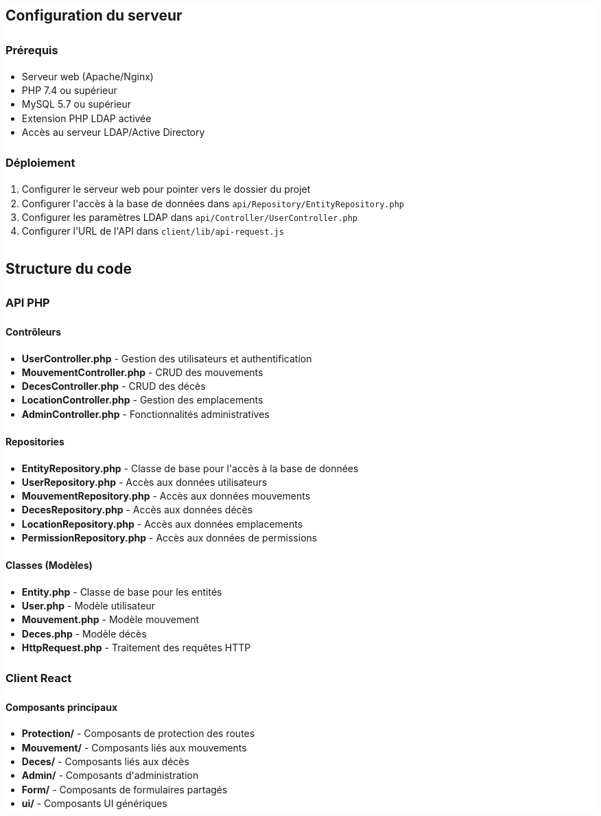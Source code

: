 ## Configuration du serveur

### Prérequis
- Serveur web (Apache/Nginx)
- PHP 7.4 ou supérieur
- MySQL 5.7 ou supérieur
- Extension PHP LDAP activée
- Accès au serveur LDAP/Active Directory

### Déploiement
1. Configurer le serveur web pour pointer vers le dossier du projet
2. Configurer l'accès à la base de données dans `api/Repository/EntityRepository.php`
3. Configurer les paramètres LDAP dans `api/Controller/UserController.php`
4. Configurer l'URL de l'API dans `client/lib/api-request.js`

## Structure du code

### API PHP

#### Contrôleurs
- **UserController.php** - Gestion des utilisateurs et authentification
- **MouvementController.php** - CRUD des mouvements
- **DecesController.php** - CRUD des décès
- **LocationController.php** - Gestion des emplacements
- **AdminController.php** - Fonctionnalités administratives

#### Repositories
- **EntityRepository.php** - Classe de base pour l'accès à la base de données
- **UserRepository.php** - Accès aux données utilisateurs
- **MouvementRepository.php** - Accès aux données mouvements
- **DecesRepository.php** - Accès aux données décès
- **LocationRepository.php** - Accès aux données emplacements
- **PermissionRepository.php** - Accès aux données de permissions

#### Classes (Modèles)
- **Entity.php** - Classe de base pour les entités
- **User.php** - Modèle utilisateur
- **Mouvement.php** - Modèle mouvement
- **Deces.php** - Modèle décès
- **HttpRequest.php** - Traitement des requêtes HTTP

### Client React

#### Composants principaux
- **Protection/** - Composants de protection des routes
- **Mouvement/** - Composants liés aux mouvements
- **Deces/** - Composants liés aux décès
- **Admin/** - Composants d'administration
- **Form/** - Composants de formulaires partagés
- **ui/** - Composants UI génériques
